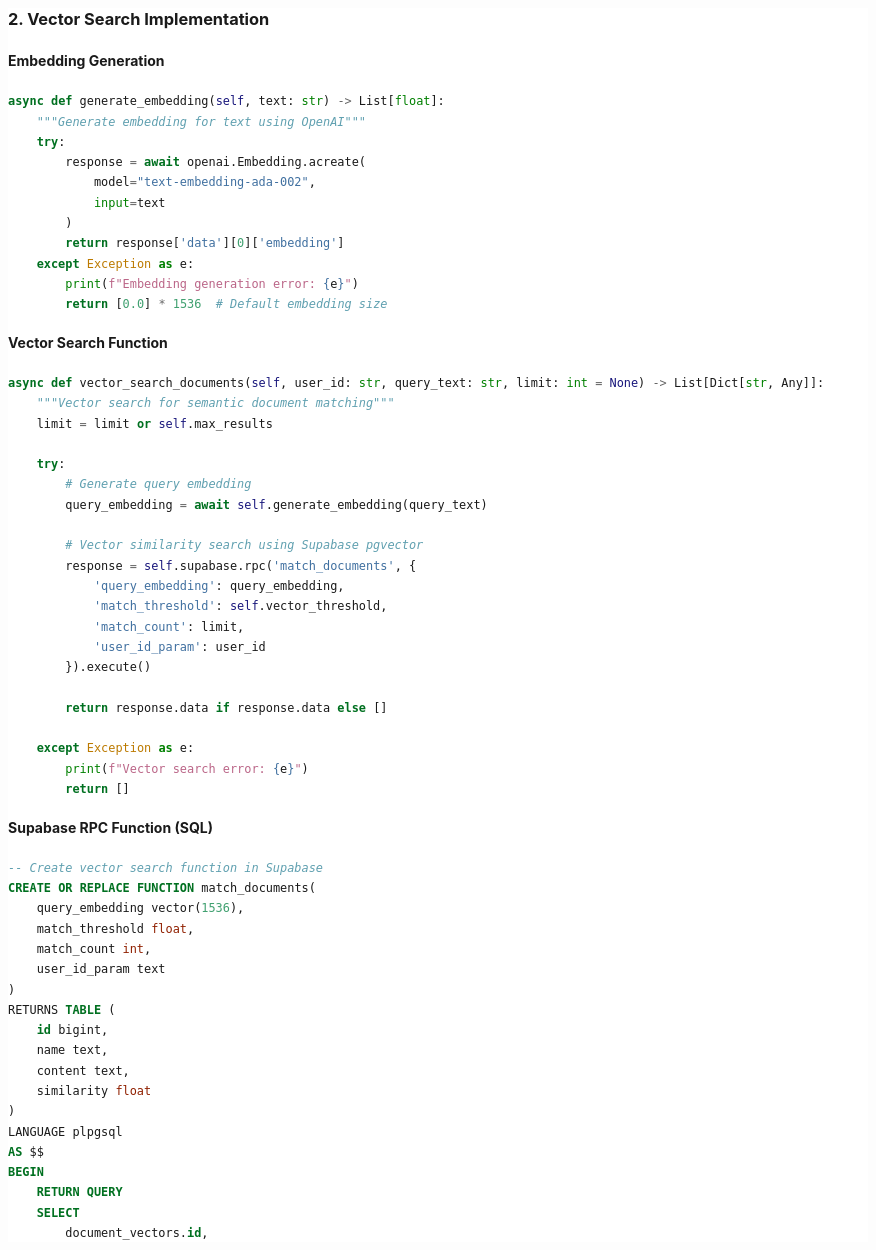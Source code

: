 ### **2. Vector Search Implementation**

#### **Embedding Generation**
```python
async def generate_embedding(self, text: str) -> List[float]:
    """Generate embedding for text using OpenAI"""
    try:
        response = await openai.Embedding.acreate(
            model="text-embedding-ada-002",
            input=text
        )
        return response['data'][0]['embedding']
    except Exception as e:
        print(f"Embedding generation error: {e}")
        return [0.0] * 1536  # Default embedding size
```

#### **Vector Search Function**
```python
async def vector_search_documents(self, user_id: str, query_text: str, limit: int = None) -> List[Dict[str, Any]]:
    """Vector search for semantic document matching"""
    limit = limit or self.max_results
    
    try:
        # Generate query embedding
        query_embedding = await self.generate_embedding(query_text)
        
        # Vector similarity search using Supabase pgvector
        response = self.supabase.rpc('match_documents', {
            'query_embedding': query_embedding,
            'match_threshold': self.vector_threshold,
            'match_count': limit,
            'user_id_param': user_id
        }).execute()
        
        return response.data if response.data else []
        
    except Exception as e:
        print(f"Vector search error: {e}")
        return []
```

#### **Supabase RPC Function (SQL)**
```sql
-- Create vector search function in Supabase
CREATE OR REPLACE FUNCTION match_documents(
    query_embedding vector(1536),
    match_threshold float,
    match_count int,
    user_id_param text
)
RETURNS TABLE (
    id bigint,
    name text,
    content text,
    similarity float
)
LANGUAGE plpgsql
AS $$
BEGIN
    RETURN QUERY
    SELECT
        document_vectors.id,
```